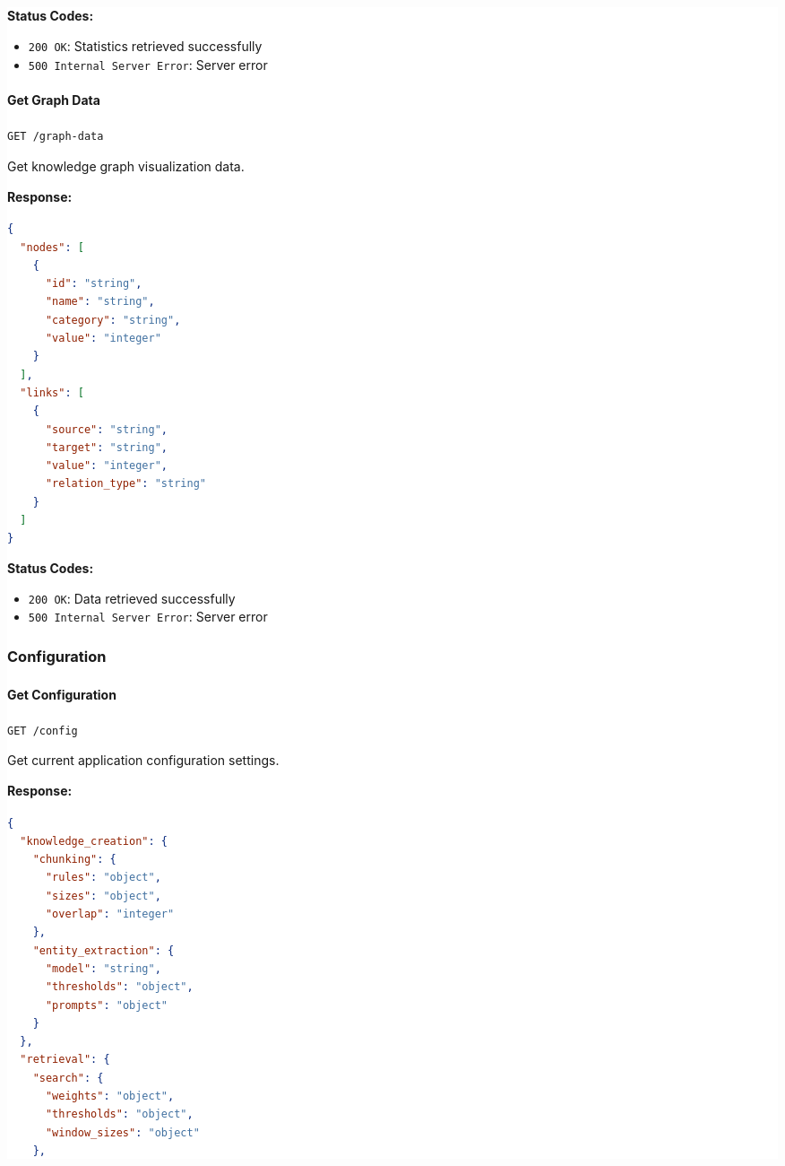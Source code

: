 **Status Codes:**
- `200 OK`: Statistics retrieved successfully
- `500 Internal Server Error`: Server error

#### Get Graph Data
```http
GET /graph-data
```

Get knowledge graph visualization data.

**Response:**
```json
{
  "nodes": [
    {
      "id": "string",
      "name": "string",
      "category": "string",
      "value": "integer"
    }
  ],
  "links": [
    {
      "source": "string",
      "target": "string",
      "value": "integer",
      "relation_type": "string"
    }
  ]
}
```

**Status Codes:**
- `200 OK`: Data retrieved successfully
- `500 Internal Server Error`: Server error

### Configuration

#### Get Configuration
```http
GET /config
```

Get current application configuration settings.

**Response:**
```json
{
  "knowledge_creation": {
    "chunking": {
      "rules": "object",
      "sizes": "object",
      "overlap": "integer"
    },
    "entity_extraction": {
      "model": "string",
      "thresholds": "object",
      "prompts": "object"
    }
  },
  "retrieval": {
    "search": {
      "weights": "object",
      "thresholds": "object",
      "window_sizes": "object"
    },
```